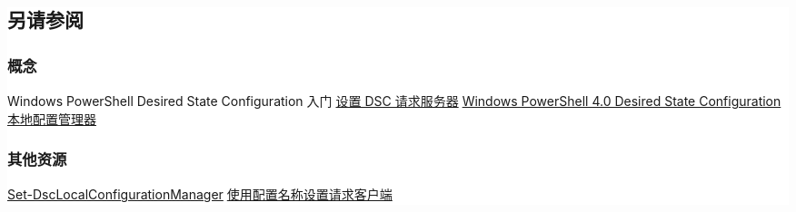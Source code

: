 ## 另请参阅 

### 概念
Windows PowerShell Desired State Configuration 入门
[设置 DSC 请求服务器](pullServer.md)
[Windows PowerShell 4.0 Desired State Configuration 本地配置管理器](metaConfig4.md) 

### 其他资源
[Set-DscLocalConfigurationManager](https://technet.microsoft.com/en-us/library/dn521621.aspx)
[使用配置名称设置请求客户端](pullClientConfigNames.md) 

